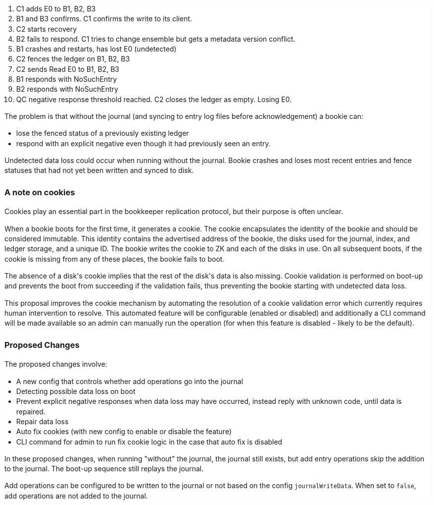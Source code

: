 1. C1 adds E0 to B1, B2, B3
2. B1 and B3 confirms. C1 confirms the write to its client.
3. C2 starts recovery
4. B2 fails to respond. C1 tries to change ensemble but gets a metadata version conflict.
5. B1 crashes and restarts, has lost E0 (undetected)
6. C2 fences the ledger on B1, B2, B3
7. C2 sends Read E0 to B1, B2, B3
8. B1 responds with NoSuchEntry
9. B2 responds with NoSuchEntry
10. QC negative response threshold reached. C2 closes the ledger as empty. Losing E0.

The problem is that without the journal (and syncing to entry log files before acknowledgement) a bookie can:
- lose the fenced status of a previously existing ledger
- respond with an explicit negative even though it had previously seen an entry. 

Undetected data loss could occur when running without the journal. Bookie crashes and loses most recent entries and fence statuses that had not yet been written and synced to disk.

### A note on cookies

Cookies play an essential part in the bookkeeper replication protocol, but their purpose is often unclear. 

When a bookie boots for the first time, it generates a cookie. The cookie encapsulates the identity of the bookie and should be considered immutable. This identity contains the advertised address of the bookie, the disks used for the journal, index, and ledger storage, and a unique ID. The bookie writes the cookie to ZK and each of the disks in use. On all subsequent boots, if the cookie is missing from any of these places, the bookie fails to boot.

The absence of a disk's cookie implies that the rest of the disk's data is also missing. Cookie validation is performed on boot-up and prevents the boot from succeeding if the validation fails, thus preventing the bookie starting with undetected data loss. 

This proposal improves the cookie mechanism by automating the resolution of a cookie validation error which currently requires human intervention to resolve. This automated feature will be configurable (enabled or disabled) and additionally a CLI command will be made available so an admin can manually run the operation (for when this feature is disabled - likely to be the default). 

### Proposed Changes

The proposed changes involve:
- A new config that controls whether add operations go into the journal
- Detecting possible data loss on boot
- Prevent explicit negative responses when data loss may have occurred, instead reply with unknown code, until data is repaired.
- Repair data loss
- Auto fix cookies (with new config to enable or disable the feature)
- CLI command for admin to run fix cookie logic in the case that auto fix is disabled

In these proposed changes, when running "without" the journal, the journal still exists, but add entry operations skip the addition to the journal. The boot-up sequence still replays the journal.

Add operations can be configured to be written to the journal or not based on the config `journalWriteData`. When set to `false`, add operations are not added to the journal.
